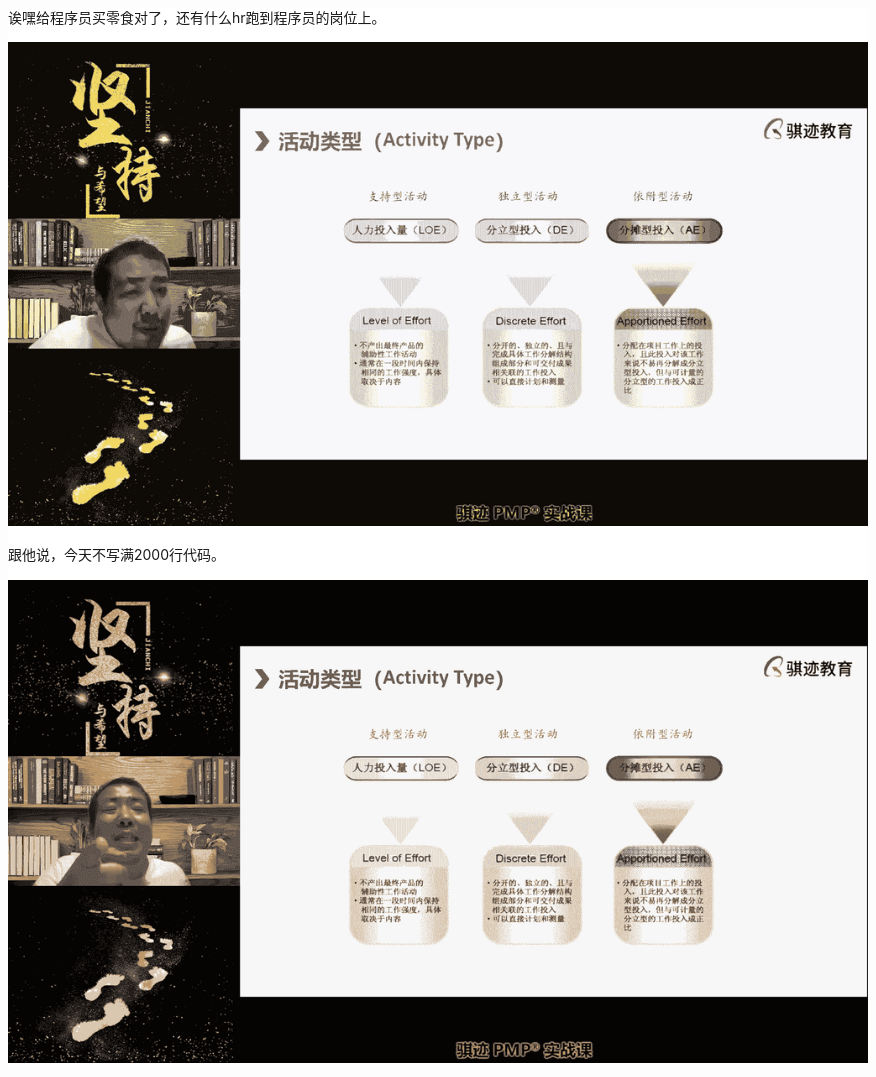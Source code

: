 诶嘿给程序员买零食对了，还有什么hr跑到程序员的岗位上。

![](img/3ab58f08f59a4f3b54e5181c219655ef_179.png)

跟他说，今天不写满2000行代码。

![](img/3ab58f08f59a4f3b54e5181c219655ef_181.png)
